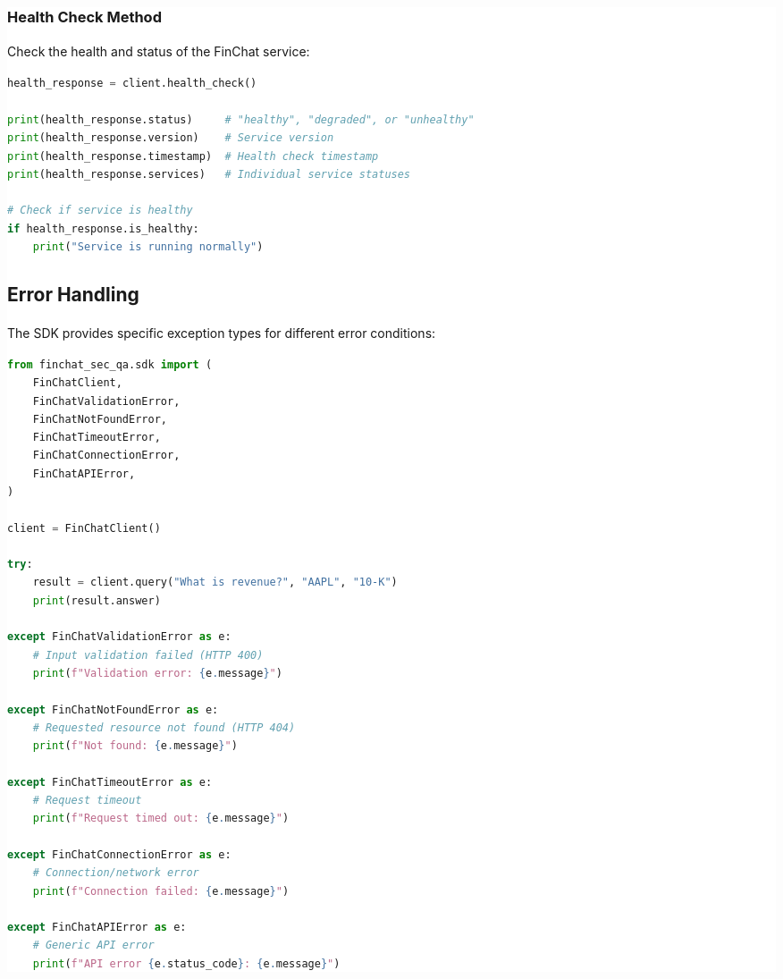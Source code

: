 ### Health Check Method

Check the health and status of the FinChat service:

```python
health_response = client.health_check()

print(health_response.status)     # "healthy", "degraded", or "unhealthy"
print(health_response.version)    # Service version
print(health_response.timestamp)  # Health check timestamp
print(health_response.services)   # Individual service statuses

# Check if service is healthy
if health_response.is_healthy:
    print("Service is running normally")
```

## Error Handling

The SDK provides specific exception types for different error conditions:

```python
from finchat_sec_qa.sdk import (
    FinChatClient,
    FinChatValidationError,
    FinChatNotFoundError,
    FinChatTimeoutError,
    FinChatConnectionError,
    FinChatAPIError,
)

client = FinChatClient()

try:
    result = client.query("What is revenue?", "AAPL", "10-K")
    print(result.answer)
    
except FinChatValidationError as e:
    # Input validation failed (HTTP 400)
    print(f"Validation error: {e.message}")
    
except FinChatNotFoundError as e:
    # Requested resource not found (HTTP 404)
    print(f"Not found: {e.message}")
    
except FinChatTimeoutError as e:
    # Request timeout
    print(f"Request timed out: {e.message}")
    
except FinChatConnectionError as e:
    # Connection/network error
    print(f"Connection failed: {e.message}")
    
except FinChatAPIError as e:
    # Generic API error
    print(f"API error {e.status_code}: {e.message}")
```
